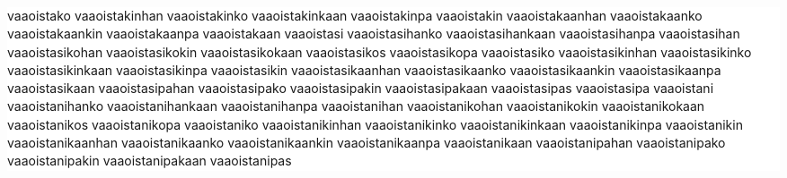 vaaoistako
vaaoistakinhan
vaaoistakinko
vaaoistakinkaan
vaaoistakinpa
vaaoistakin
vaaoistakaanhan
vaaoistakaanko
vaaoistakaankin
vaaoistakaanpa
vaaoistakaan
vaaoistasi
vaaoistasihanko
vaaoistasihankaan
vaaoistasihanpa
vaaoistasihan
vaaoistasikohan
vaaoistasikokin
vaaoistasikokaan
vaaoistasikos
vaaoistasikopa
vaaoistasiko
vaaoistasikinhan
vaaoistasikinko
vaaoistasikinkaan
vaaoistasikinpa
vaaoistasikin
vaaoistasikaanhan
vaaoistasikaanko
vaaoistasikaankin
vaaoistasikaanpa
vaaoistasikaan
vaaoistasipahan
vaaoistasipako
vaaoistasipakin
vaaoistasipakaan
vaaoistasipas
vaaoistasipa
vaaoistani
vaaoistanihanko
vaaoistanihankaan
vaaoistanihanpa
vaaoistanihan
vaaoistanikohan
vaaoistanikokin
vaaoistanikokaan
vaaoistanikos
vaaoistanikopa
vaaoistaniko
vaaoistanikinhan
vaaoistanikinko
vaaoistanikinkaan
vaaoistanikinpa
vaaoistanikin
vaaoistanikaanhan
vaaoistanikaanko
vaaoistanikaankin
vaaoistanikaanpa
vaaoistanikaan
vaaoistanipahan
vaaoistanipako
vaaoistanipakin
vaaoistanipakaan
vaaoistanipas